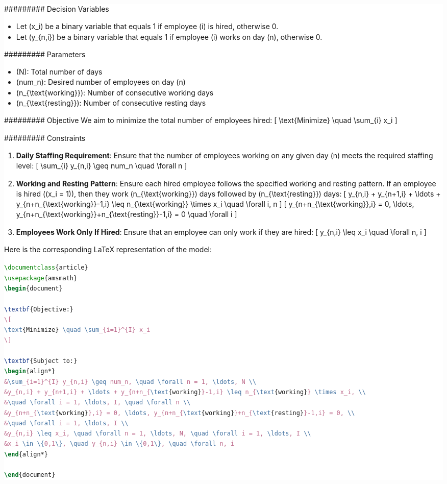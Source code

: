######### Decision Variables
- Let \(x_i\) be a binary variable that equals 1 if employee \(i\) is hired, otherwise 0.
- Let \(y_{n,i}\) be a binary variable that equals 1 if employee \(i\) works on day \(n\), otherwise 0.

######### Parameters
- \(N\): Total number of days
- \(num_n\): Desired number of employees on day \(n\)
- \(n_{\text{working}}\): Number of consecutive working days
- \(n_{\text{resting}}\): Number of consecutive resting days

######### Objective
We aim to minimize the total number of employees hired:
\[
\text{Minimize} \quad \sum_{i} x_i
\]

######### Constraints
1. **Daily Staffing Requirement**: Ensure that the number of employees working on any given day \(n\) meets the required staffing level:
   \[
   \sum_{i} y_{n,i} \geq num_n \quad \forall n
   \]

2. **Working and Resting Pattern**: Ensure each hired employee follows the specified working and resting pattern. If an employee is hired (\(x_i = 1\)), then they work \(n_{\text{working}}\) days followed by \(n_{\text{resting}}\) days:
   \[
   y_{n,i} + y_{n+1,i} + \ldots + y_{n+n_{\text{working}}-1,i} \leq n_{\text{working}} \times x_i \quad \forall i, n
   \]
   \[
   y_{n+n_{\text{working}},i} = 0, \ldots, y_{n+n_{\text{working}}+n_{\text{resting}}-1,i} = 0 \quad \forall i
   \]

3. **Employees Work Only If Hired**: Ensure that an employee can only work if they are hired:
   \[
   y_{n,i} \leq x_i \quad \forall n, i
   \]

Here is the corresponding LaTeX representation of the model:

```latex
\documentclass{article}
\usepackage{amsmath}
\begin{document}

\textbf{Objective:}
\[
\text{Minimize} \quad \sum_{i=1}^{I} x_i
\]

\textbf{Subject to:}
\begin{align*}
&\sum_{i=1}^{I} y_{n,i} \geq num_n, \quad \forall n = 1, \ldots, N \\
&y_{n,i} + y_{n+1,i} + \ldots + y_{n+n_{\text{working}}-1,i} \leq n_{\text{working}} \times x_i, \\
&\quad \forall i = 1, \ldots, I, \quad \forall n \\
&y_{n+n_{\text{working}},i} = 0, \ldots, y_{n+n_{\text{working}}+n_{\text{resting}}-1,i} = 0, \\
&\quad \forall i = 1, \ldots, I \\
&y_{n,i} \leq x_i, \quad \forall n = 1, \ldots, N, \quad \forall i = 1, \ldots, I \\
&x_i \in \{0,1\}, \quad y_{n,i} \in \{0,1\}, \quad \forall n, i
\end{align*}

\end{document}
```
